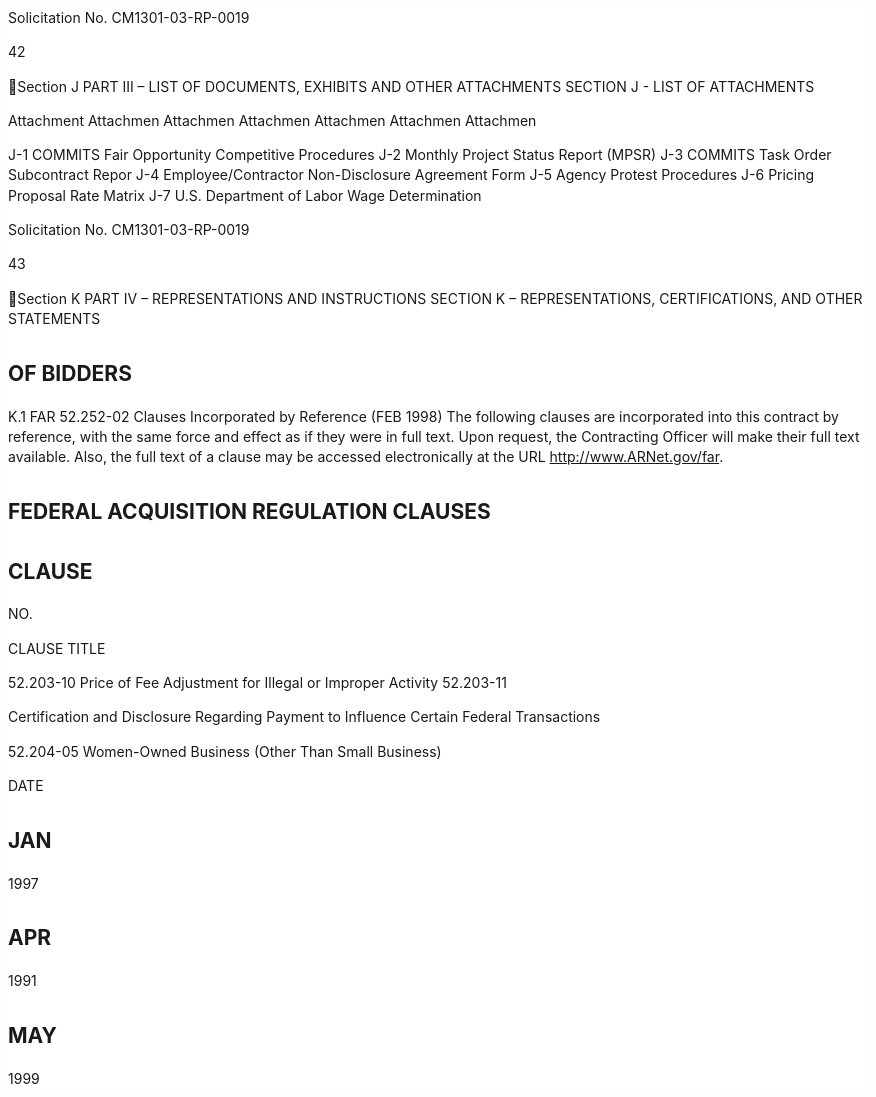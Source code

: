 Solicitation No. CM1301-03-RP-0019

42

Section J
PART III – LIST OF DOCUMENTS, EXHIBITS AND OTHER ATTACHMENTS
SECTION J - LIST OF ATTACHMENTS

Attachment
Attachmen
Attachmen
Attachmen
Attachmen
Attachmen
Attachmen

J-1 COMMITS Fair Opportunity Competitive Procedures
J-2 Monthly Project Status Report (MPSR)
J-3 COMMITS Task Order Subcontract Repor
J-4 Employee/Contractor Non-Disclosure Agreement Form
J-5 Agency Protest Procedures
J-6 Pricing Proposal Rate Matrix
J-7 U.S. Department of Labor Wage Determination

Solicitation No. CM1301-03-RP-0019

43

Section K
PART IV – REPRESENTATIONS AND INSTRUCTIONS
SECTION K – REPRESENTATIONS, CERTIFICATIONS, AND OTHER STATEMENTS
## OF BIDDERS
K.1 FAR 52.252-02 Clauses Incorporated by Reference (FEB 1998)
The following clauses are incorporated into this contract by reference, with the same
force and effect as if they were in full text. Upon request, the Contracting Officer will
make their full text available. Also, the full text of a clause may be accessed
electronically at the URL http://www.ARNet.gov/far.
## FEDERAL ACQUISITION REGULATION CLAUSES
## CLAUSE
NO.

CLAUSE TITLE

52.203-10 Price of Fee Adjustment for Illegal or Improper Activity
52.203-11

Certification and Disclosure Regarding Payment to
Influence Certain Federal Transactions

52.204-05 Women-Owned Business (Other Than Small Business)

DATE
## JAN
1997
## APR
1991
## MAY
1999

